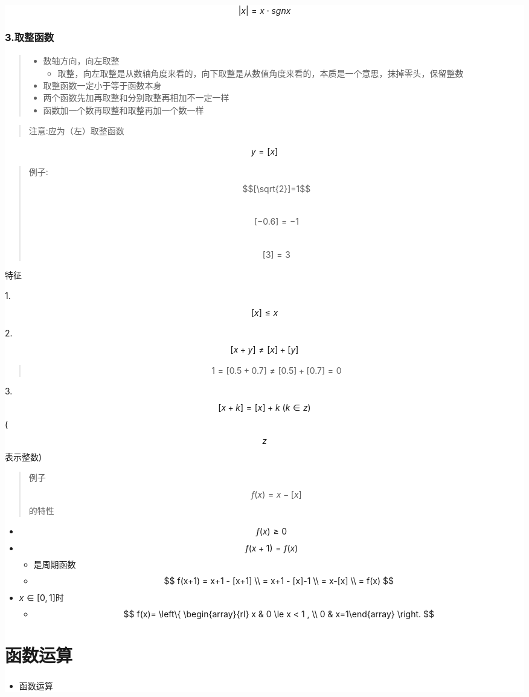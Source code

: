 $$
|x|=x \cdot sgn x
$$



### 3.取整函数

> - 数轴方向，向左取整
>   - 取整，向左取整是从数轴角度来看的，向下取整是从数值角度来看的，本质是一个意思，抹掉零头，保留整数
> - 取整函数一定小于等于函数本身
> - 两个函数先加再取整和分别取整再相加不一定一样
> - 函数加一个数再取整和取整再加一个数一样

> 注意:应为（左）取整函数

$$
y=[x]
$$


> 例子:
> $$[\sqrt{2}]=1$$  
> $$[-0.6]=-1$$  
> $$[3]=3$$

特征

1.$$[x] \le x$$

2.$$[x+y] \neq [x] + [y]$$

 > $$1=[0.5+0.7] \neq [0.5] + [0.7]=0$$

3.$$[x+k] = [x] + k ~ (k \in z)$$ ($$z$$表示整数)

> 例子 $$f(x)=x-[x]$$的特性
  + $$f(x)\ge 0$$
  + $$f(x+1)=f(x)$$
    + 是周期函数 
    + $$ f(x+1) = x+1 - [x+1] \\
        = x+1 - [x]-1 \\
        = x-[x] \\
        = f(x) $$
  + $x \in [0,1]$时
    + $$ f(x)= \left\{ 
      \begin{array}{rl} 
      x &  0 \le x < 1 , \\ 
      0 & x=1\end{array} \right. $$





# 函数运算

- 函数运算
